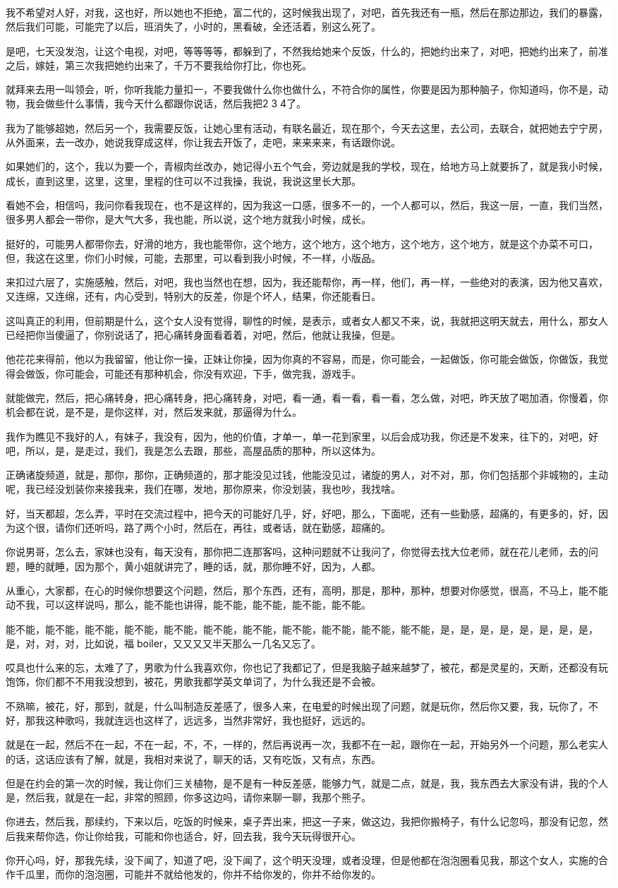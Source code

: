 我不希望对人好，对我，这也好，所以她也不拒绝，富二代的，这时候我出现了，对吧，首先我还有一瓶，然后在那边那边，我们的暴露，然后我们可能，可能完了以后，班消失了，小时的，黑看破，全还活着，别这么死了。

是吧，七天没发泡，让这个电视，对吧，等等等等，都躲到了，不然我给她来个反饭，什么的，把她约出来了，对吧，把她约出来了，前准之后，嫁娃，第三次我把她约出来了，千万不要我给你打比，你也死。

就拜来去用一叫领会，听，你听我能力量扣一，不要我做什么你也做什么，不符合你的属性，你要是因为那种脑子，你知道吗，你不是，动物，我会做些什么事情，我今天什么都跟你说话，然后我把2 3 4了。

我为了能够超她，然后另一个，我需要反饭，让她心里有活动，有联名最近，现在那个，今天去这里，去公司，去联合，就把她去宁宁房，从外面来，去一改办，她说我穿成这样，你让我去开饭了，走吧，来来来来，有话跟你说。

如果她们的，这个，我以为要一个，青椒肉丝改办，她记得小五个气会，旁边就是我的学校，现在，给地方马上就要拆了，就是我小时候，成长，直到这里，这里，这里，里程的住可以不过我操，我说，我说这里长大那。

看她不会，相信吗，我问你看我现在，也不是这样的，因为我这一口感，很多不一的，一个人都可以，然后，我这一层，一直，我们当然，很多男人都会一带你，是大气大多，我也能，所以说，这个地方就我小时候，成长。

挺好的，可能男人都带你去，好滑的地方，我也能带你，这个地方，这个地方，这个地方，这个地方，这个地方，就是这个办菜不可口，但，我这在这里，你们小时候，可能，去那里，可以看到我小时候，不一样，小版品。

来扣过六层了，实施感触，然后，对吧，我也当然也在想，因为，我还能帮你，再一样，他们，再一样，一些绝对的表演，因为他又喜欢，又连绵，又连绵，还有，内心受到，特别大的反差，你是个坏人，结果，你还能看日。

这叫真正的利用，但前期是什么，这个女人没有觉得，聊性的时候，是表示，或者女人都又不来，说，我就把这明天就去，用什么，那女人已经把你当傻逼了，你别说话了，把心痛转身面看着着，对吧，然后，他就让我操，但是。

他花花来得前，他以为我留留，他让你一操，正妹让你操，因为你真的不容易，而是，你可能会，一起做饭，你可能会做饭，你做饭，我觉得会做饭，你可能会，可能还有那种机会，你没有欢迎，下手，做完我，游戏手。

就能做完，然后，把心痛转身，把心痛转身，把心痛转身，对吧，看一通，看一看，看一看，怎么做，对吧，昨天放了喝加酒，你慢着，你机会都在说，是不是，是你这样，对，然后发来就，那逼得为什么。

我作为瞧见不我好的人，有妹子，我没有，因为，他的价值，才单一，单一花到家里，以后会成功我，你还是不发来，往下的，对吧，好吧，所以，是，是走过，我们，我是怎么去跟，那些，高屋品质的那种，所以这体为。

正确诸旋频道，就是，那你，那你，正确频道的，那才能没见过钱，他能没见过，诸旋的男人，对不对，那，你们包括那个非城物的，主动呢，我已经没划装你来接我来，我们在哪，发地，那你原来，你没划装，我也吵，我找啥。

好，当天都超，怎么弄，平时在交流过程中，把今天的可能好几乎，好，好吧，那么，下面呢，还有一些勤感，超痛的，有更多的，好，因为这个很，请你们还听吗，路了两个小时，然后在，再往，或者话，就在勤感，超痛的。

你说男哥，怎么去，家妹也没有，每天没有，那你把二连那客吗，这种问题就不让我问了，你觉得去找大位老师，就在花儿老师，去的问题，睡的就睡，因为那个，黄小姐就讲完了，睡的话，就，那你睡不好，因为，人都。

从重心，大家都，在心的时候你想要这个问题，然后，那个东西，还有，高明，那是，那种，那种，想要对你感觉，很高，不马上，能不能动不我，可以这样说吗，那么，能不能也讲得，能不能，能不能，能不能，能不能。

能不能，能不能，能不能，能不能，能不能，能不能，能不能，能不能，能不能，能不能，能不能，是，是，是，是，是，是，是，是，是，对，对，对，比如说，福 boiler，又又又又半天那么一几名又忘了。

哎具也什么来的忘，太难了了，男歌为什么我喜欢你，你也记了我都记了，但是我脑子越来越梦了，被花，都是灵星的，天断，还都没有玩饱饰，你们都不不用我没想到，被花，男歌我都学英文单词了，为什么我还是不会被。

不熟嘛，被花，好，那到，就是，什么叫制造反差感了，很多人来，在电爱的时候出现了问题，就是玩你，然后你又要，我，玩你了，不好，那我这种歌吗，我就连远也这样了，远远多，当然非常好，我也挺好，远远的。

就是在一起，然后不在一起，不在一起，不，不，一样的，然后再说再一次，我都不在一起，跟你在一起，开始另外一个问题，那么老实人的话，这话应该有了解，就是，我相对来说了，聊天的话，又有吃饭，又有点，东西。

但是在约会的第一次的时候，我让你们三关植物，是不是有一种反差感，能够力气，就是二点，就是，我，我东西去大家没有讲，我的个人是，然后我，就是在一起，非常的照顾，你多这边吗，请你来聊一聊，我那个熊子。

你进去，然后我，那续约，下来以后，吃饭的时候来，桌子弄出来，把这一子来，做这边，我把你搬椅子，有什么记忽吗，那没有记忽，然后我来帮你选，你让你给我，可能和你也适合，好，回去我，我今天玩得很开心。

你开心吗，好，那我先续，没下闻了，知道了吧，没下闻了，这个明天没理，或者没理，但是他都在泡泡圈看见我，那这个女人，实施的合作千瓜里，而你的泡泡圈，可能并不就给他发的，你并不给你发的，你并不给你发的。

